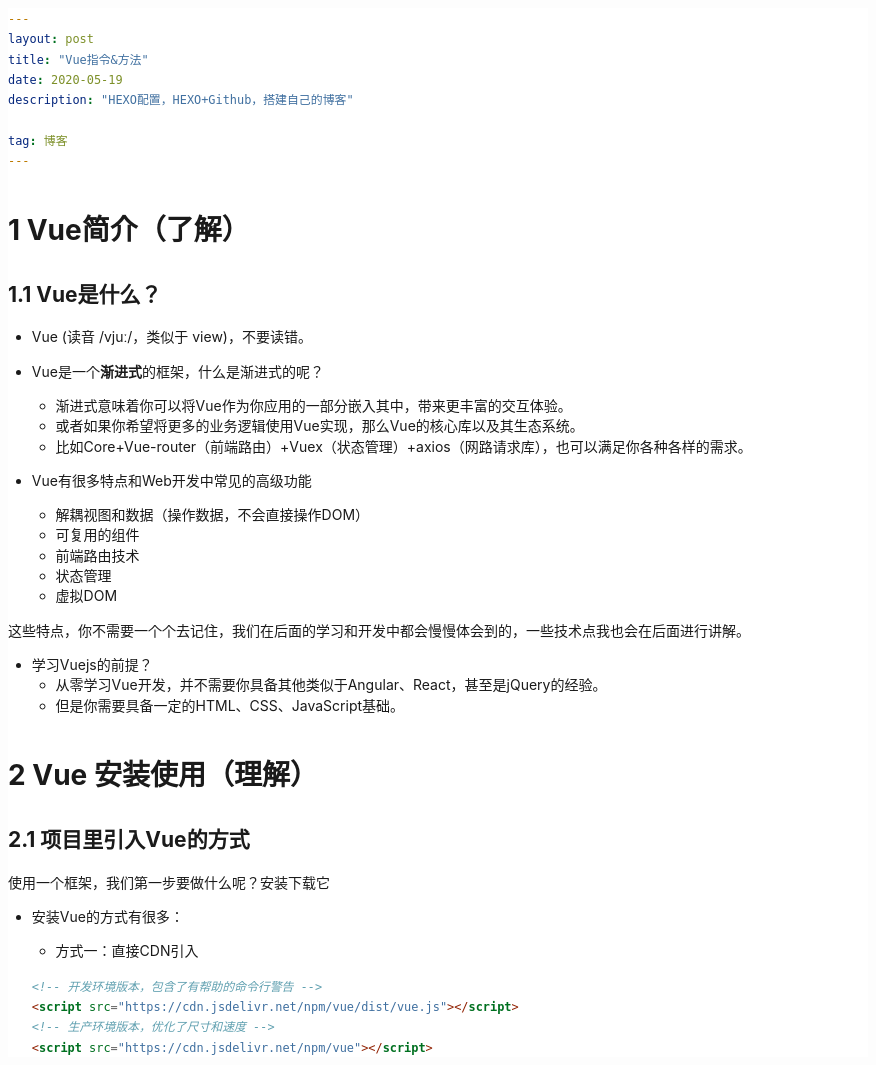 ```yaml
---
layout: post
title: "Vue指令&方法"
date: 2020-05-19 
description: "HEXO配置，HEXO+Github，搭建自己的博客"

tag: 博客 
---   
```


# 1 Vue简介（了解）

## 1.1 Vue是什么？

- Vue (读音 /vjuː/，类似于 view)，不要读错。

- Vue是一个**渐进式**的框架，什么是渐进式的呢？
  - 渐进式意味着你可以将Vue作为你应用的一部分嵌入其中，带来更丰富的交互体验。
  - 或者如果你希望将更多的业务逻辑使用Vue实现，那么Vue的核心库以及其生态系统。
  - 比如Core+Vue-router（前端路由）+Vuex（状态管理）+axios（网路请求库），也可以满足你各种各样的需求。
- Vue有很多特点和Web开发中常见的高级功能
  - 解耦视图和数据（操作数据，不会直接操作DOM）
  - 可复用的组件
  - 前端路由技术
  - 状态管理
  - 虚拟DOM

这些特点，你不需要一个个去记住，我们在后面的学习和开发中都会慢慢体会到的，一些技术点我也会在后面进行讲解。

- 学习Vuejs的前提？
  - 从零学习Vue开发，并不需要你具备其他类似于Angular、React，甚至是jQuery的经验。
  - 但是你需要具备一定的HTML、CSS、JavaScript基础。



# 2 Vue 安装使用（理解）

## 2.1 项目里引入Vue的方式

使用一个框架，我们第一步要做什么呢？安装下载它

- 安装Vue的方式有很多：

  - 方式一：直接CDN引入

  ```html
  <!-- 开发环境版本，包含了有帮助的命令行警告 --> 
  <script src="https://cdn.jsdelivr.net/npm/vue/dist/vue.js"></script>
  <!-- 生产环境版本，优化了尺寸和速度 -->
  <script src="https://cdn.jsdelivr.net/npm/vue"></script>
  ```
